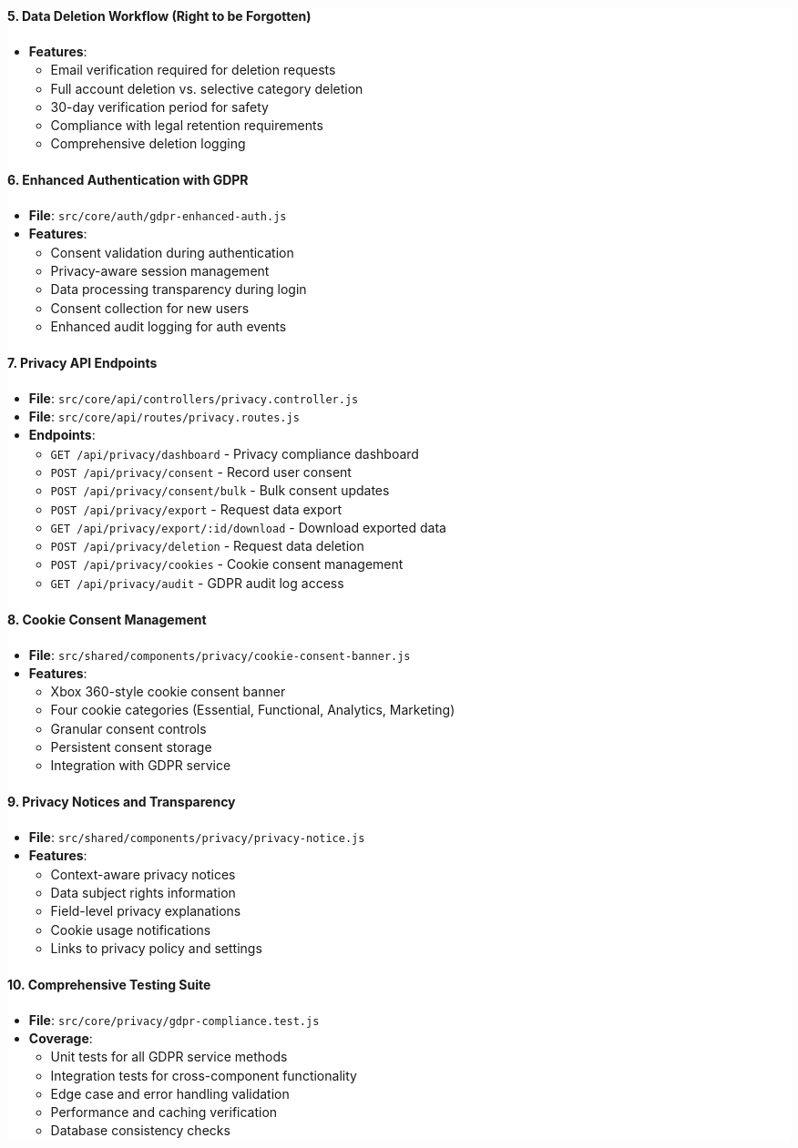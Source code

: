 #### 5. Data Deletion Workflow (Right to be Forgotten)
- **Features**:
  - Email verification required for deletion requests
  - Full account deletion vs. selective category deletion
  - 30-day verification period for safety
  - Compliance with legal retention requirements
  - Comprehensive deletion logging

#### 6. Enhanced Authentication with GDPR
- **File**: `src/core/auth/gdpr-enhanced-auth.js`
- **Features**:
  - Consent validation during authentication
  - Privacy-aware session management
  - Data processing transparency during login
  - Consent collection for new users
  - Enhanced audit logging for auth events

#### 7. Privacy API Endpoints
- **File**: `src/core/api/controllers/privacy.controller.js`
- **File**: `src/core/api/routes/privacy.routes.js`
- **Endpoints**:
  - `GET /api/privacy/dashboard` - Privacy compliance dashboard
  - `POST /api/privacy/consent` - Record user consent
  - `POST /api/privacy/consent/bulk` - Bulk consent updates
  - `POST /api/privacy/export` - Request data export
  - `GET /api/privacy/export/:id/download` - Download exported data
  - `POST /api/privacy/deletion` - Request data deletion
  - `POST /api/privacy/cookies` - Cookie consent management
  - `GET /api/privacy/audit` - GDPR audit log access

#### 8. Cookie Consent Management
- **File**: `src/shared/components/privacy/cookie-consent-banner.js`
- **Features**:
  - Xbox 360-style cookie consent banner
  - Four cookie categories (Essential, Functional, Analytics, Marketing)
  - Granular consent controls
  - Persistent consent storage
  - Integration with GDPR service

#### 9. Privacy Notices and Transparency
- **File**: `src/shared/components/privacy/privacy-notice.js`
- **Features**:
  - Context-aware privacy notices
  - Data subject rights information
  - Field-level privacy explanations
  - Cookie usage notifications
  - Links to privacy policy and settings

#### 10. Comprehensive Testing Suite
- **File**: `src/core/privacy/gdpr-compliance.test.js`
- **Coverage**:
  - Unit tests for all GDPR service methods
  - Integration tests for cross-component functionality
  - Edge case and error handling validation
  - Performance and caching verification
  - Database consistency checks
